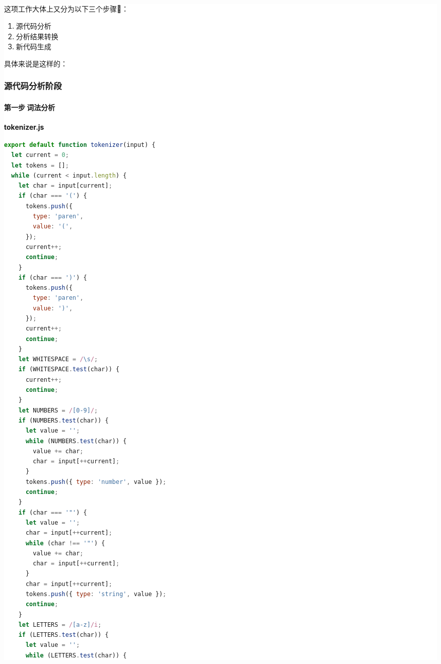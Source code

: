 这项工作大体上又分为以下三个步骤：

1. 源代码分析
2. 分析结果转换
3. 新代码生成

具体来说是这样的：

### 源代码分析阶段

#### 第一步 词法分析

**tokenizer.js**
```js
export default function tokenizer(input) {
  let current = 0;
  let tokens = [];
  while (current < input.length) {
    let char = input[current];
    if (char === '(') {
      tokens.push({
        type: 'paren',
        value: '(',
      });
      current++;
      continue;
    }
    if (char === ')') {
      tokens.push({
        type: 'paren',
        value: ')',
      });
      current++;
      continue;
    }
    let WHITESPACE = /\s/;
    if (WHITESPACE.test(char)) {
      current++;
      continue;
    }
    let NUMBERS = /[0-9]/;
    if (NUMBERS.test(char)) {
      let value = '';
      while (NUMBERS.test(char)) {
        value += char;
        char = input[++current];
      }
      tokens.push({ type: 'number', value });
      continue;
    }
    if (char === '"') {
      let value = '';
      char = input[++current];
      while (char !== '"') {
        value += char;
        char = input[++current];
      }
      char = input[++current];
      tokens.push({ type: 'string', value });
      continue;
    }
    let LETTERS = /[a-z]/i;
    if (LETTERS.test(char)) {
      let value = '';
      while (LETTERS.test(char)) {
```